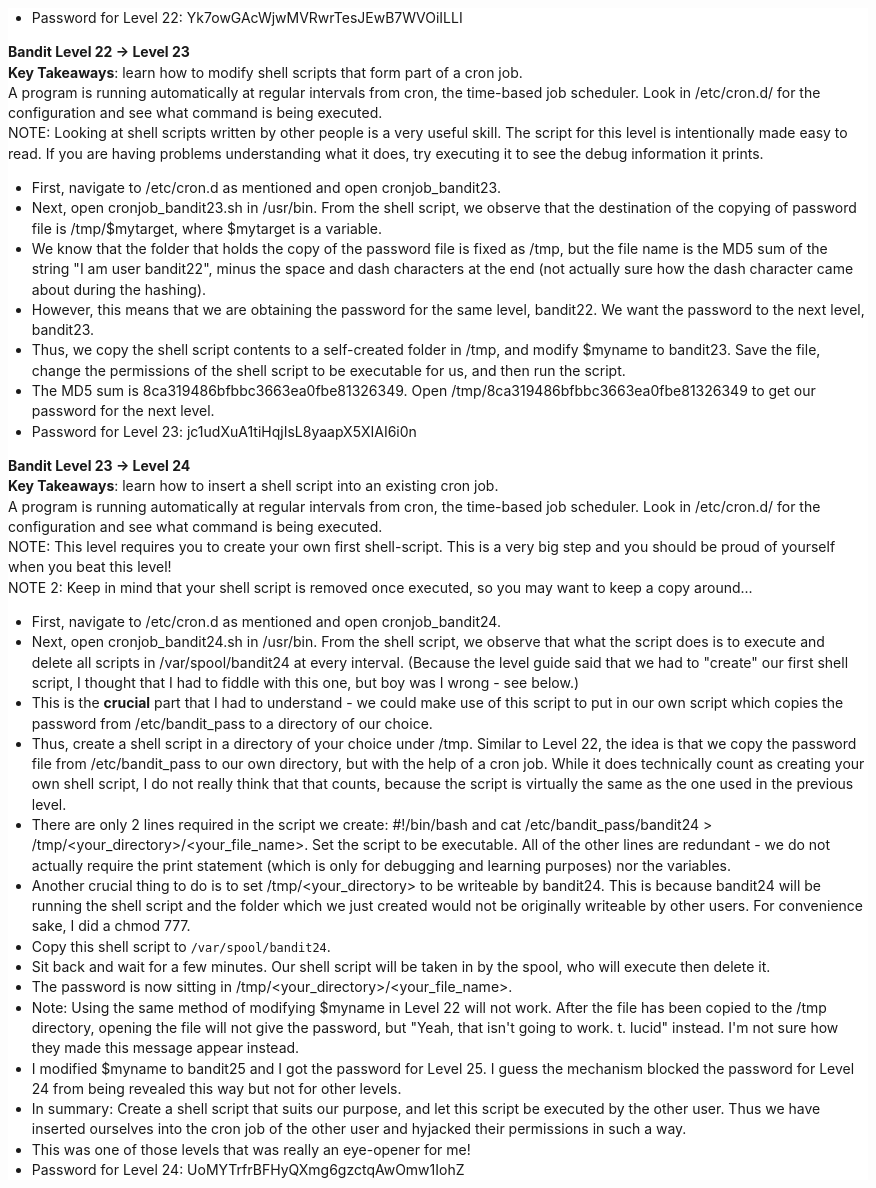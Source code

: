 * Password for Level 22: Yk7owGAcWjwMVRwrTesJEwB7WVOiILLI

**Bandit Level 22 → Level 23**  
**Key Takeaways**: learn how to modify shell scripts that form part of a cron job.  
A program is running automatically at regular intervals from cron, the time-based job scheduler. Look in /etc/cron.d/ for the configuration and see what command is being executed.  
NOTE: Looking at shell scripts written by other people is a very useful skill. The script for this level is intentionally made easy to read. If you are having problems understanding what it does, try executing it to see the debug information it prints.
* First, navigate to /etc/cron.d as mentioned and open cronjob_bandit23.
* Next, open cronjob_bandit23.sh in /usr/bin. From the shell script, we observe that the destination of the copying of password file is /tmp/$mytarget, where $mytarget is a variable.
* We know that the folder that holds the copy of the password file is fixed as /tmp, but the file name is the MD5 sum of the string "I am user bandit22", minus the space and dash characters at the end (not actually sure how the dash character came about during the hashing).
* However, this means that we are obtaining the password for the same level, bandit22. We want the password to the next level, bandit23.
* Thus, we copy the shell script contents to a self-created folder in /tmp, and modify $myname to bandit23. Save the file, change the permissions of the shell script to be executable for us, and then run the script.
* The MD5 sum is 8ca319486bfbbc3663ea0fbe81326349. Open /tmp/8ca319486bfbbc3663ea0fbe81326349 to get our password for the next level.
* Password for Level 23: jc1udXuA1tiHqjIsL8yaapX5XIAI6i0n

**Bandit Level 23 → Level 24**  
**Key Takeaways**: learn how to insert a shell script into an existing cron job.  
A program is running automatically at regular intervals from cron, the time-based job scheduler. Look in /etc/cron.d/ for the configuration and see what command is being executed.  
NOTE: This level requires you to create your own first shell-script. This is a very big step and you should be proud of yourself when you beat this level!  
NOTE 2: Keep in mind that your shell script is removed once executed, so you may want to keep a copy around...
* First, navigate to /etc/cron.d as mentioned and open cronjob_bandit24.
* Next, open cronjob_bandit24.sh in /usr/bin. From the shell script, we observe that what the script does is to execute and delete all scripts in /var/spool/bandit24 at every interval. (Because the level guide said that we had to "create" our first shell script, I thought that I had to fiddle with this one, but boy was I wrong - see below.)
* This is the **crucial** part that I had to understand - we could make use of this script to put in our own script which copies the password from /etc/bandit_pass to a directory of our choice.
* Thus, create a shell script in a directory of your choice under /tmp. Similar to Level 22, the idea is that we copy the password file from /etc/bandit_pass to our own directory, but with the help of a cron job. While it does technically count as creating your own shell script, I do not really think that that counts, because the script is virtually the same as the one used in the previous level.
* There are only 2 lines required in the script we create: #!/bin/bash and cat /etc/bandit_pass/bandit24 > /tmp/<your_directory>/<your_file_name>. Set the script to be executable. All of the other lines are redundant - we do not actually require the print statement (which is only for debugging and learning purposes) nor the variables.
* Another crucial thing to do is to set /tmp/<your_directory> to be writeable by bandit24. This is because bandit24 will be running the shell script and the folder which we just created would not be originally writeable by other users. For convenience sake, I did a chmod 777.
* Copy this shell script to `/var/spool/bandit24`.
* Sit back and wait for a few minutes. Our shell script will be taken in by the spool, who will execute then delete it.
* The password is now sitting in /tmp/<your_directory>/<your_file_name>.
* Note: Using the same method of modifying $myname in Level 22 will not work. After the file has been copied to the /tmp directory, opening the file will not give the password, but "Yeah, that isn't going to work.  t. lucid" instead. I'm not sure how they made this message appear instead.
* I modified $myname to bandit25 and I got the password for Level 25. I guess the mechanism blocked the password for Level 24 from being revealed this way but not for other levels.
* In summary: Create a shell script that suits our purpose, and let this script be executed by the other user. Thus we have inserted ourselves into the cron job of the other user and hyjacked their permissions in such a way. 
* This was one of those levels that was really an eye-opener for me!
* Password for Level 24: UoMYTrfrBFHyQXmg6gzctqAwOmw1IohZ
